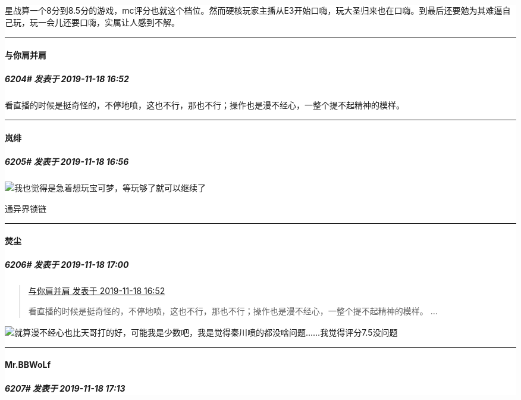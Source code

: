 星战算一个8分到8.5分的游戏，mc评分也就这个档位。然而硬核玩家主播从E3开始口嗨，玩大圣归来也在口嗨。到最后还要勉为其难逼自己玩，玩一会儿还要口嗨，实属让人感到不解。







-----

####  与你肩并肩  
##### 6204#       发表于 2019-11-18 16:52




看直播的时候是挺奇怪的，不停地喷，这也不行，那也不行；操作也是漫不经心，一整个提不起精神的模样。







-----

####  岚绯  
##### 6205#       发表于 2019-11-18 16:56



<img src="https://static.saraba1st.com/image/smiley/face2017/067.png" referrerpolicy="no-referrer">我也觉得是急着想玩宝可梦，等玩够了就可以继续了


通异界锁链







-----

####  焚尘  
##### 6206#       发表于 2019-11-18 17:00



<blockquote><a href="httphttps://bbs.saraba1st.com/2b/forum.php?mod=redirect&amp;goto=findpost&amp;pid=45549387&amp;ptid=1712512" target="_blank">与你肩并肩 发表于 2019-11-18 16:52</a>

看直播的时候是挺奇怪的，不停地喷，这也不行，那也不行；操作也是漫不经心，一整个提不起精神的模样。 ...</blockquote>
<img src="https://static.saraba1st.com/image/smiley/face2017/018.png" referrerpolicy="no-referrer">就算漫不经心也比天哥打的好，可能我是少数吧，我是觉得秦川喷的都没啥问题……我觉得评分7.5没问题







-----

####  Mr.BBWoLf  
##### 6207#       发表于 2019-11-18 17:13

